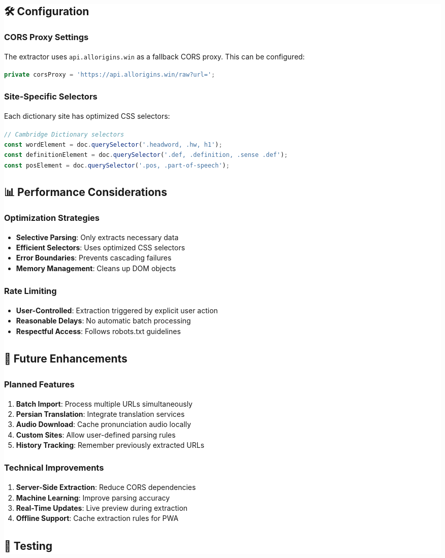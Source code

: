 ## 🛠️ Configuration

### CORS Proxy Settings
The extractor uses `api.allorigins.win` as a fallback CORS proxy. This can be configured:

```typescript
private corsProxy = 'https://api.allorigins.win/raw?url=';
```

### Site-Specific Selectors
Each dictionary site has optimized CSS selectors:

```typescript
// Cambridge Dictionary selectors
const wordElement = doc.querySelector('.headword, .hw, h1');
const definitionElement = doc.querySelector('.def, .definition, .sense .def');
const posElement = doc.querySelector('.pos, .part-of-speech');
```

## 📊 Performance Considerations

### Optimization Strategies
- **Selective Parsing**: Only extracts necessary data
- **Efficient Selectors**: Uses optimized CSS selectors
- **Error Boundaries**: Prevents cascading failures
- **Memory Management**: Cleans up DOM objects

### Rate Limiting
- **User-Controlled**: Extraction triggered by explicit user action
- **Reasonable Delays**: No automatic batch processing
- **Respectful Access**: Follows robots.txt guidelines

## 🔮 Future Enhancements

### Planned Features
1. **Batch Import**: Process multiple URLs simultaneously
2. **Persian Translation**: Integrate translation services
3. **Audio Download**: Cache pronunciation audio locally
4. **Custom Sites**: Allow user-defined parsing rules
5. **History Tracking**: Remember previously extracted URLs

### Technical Improvements
1. **Server-Side Extraction**: Reduce CORS dependencies
2. **Machine Learning**: Improve parsing accuracy
3. **Real-Time Updates**: Live preview during extraction
4. **Offline Support**: Cache extraction rules for PWA

## 🧪 Testing
